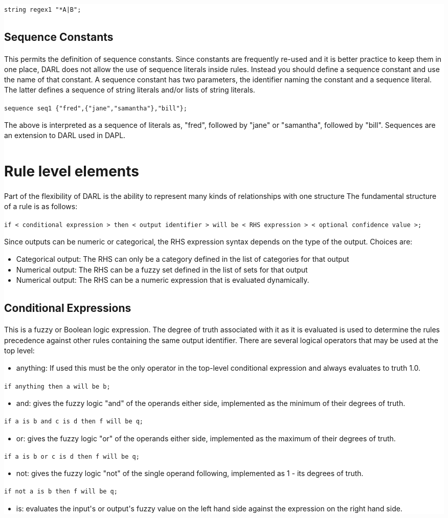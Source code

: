 ```darl
string regex1 "*A|B";
```

## Sequence Constants
This permits the definition of sequence constants.
Since constants are frequently re-used and it is better practice to keep them in one place, DARL does not allow the use of sequence literals inside rules. Instead you should define a sequence constant and use the name of that constant.
A sequence constant has two parameters, the identifier naming the constant and a sequence literal. The latter defines a sequence of string literals and/or lists of string literals.

```darl
sequence seq1 {"fred",{"jane","samantha"},"bill"};
```
The above is interpreted as a sequence of literals as, "fred", followed by "jane" or "samantha", followed by "bill".
Sequences are an extension to DARL used in DAPL.

# Rule level elements
Part of the flexibility of DARL is the ability to represent many kinds of relationships with one structure
The fundamental structure of a rule is as follows:

```darl
if < conditional expression > then < output identifier > will be < RHS expression > < optional confidence value >;
```

Since outputs can be numeric or categorical, the RHS expression syntax depends on the type of the output. Choices are:

+ Categorical output: The RHS can only be a category defined in the list of categories for that output
+ Numerical output: The RHS can be a fuzzy set defined in the list of sets for that output
+ Numerical output: The RHS can be a numeric expression that is evaluated dynamically.

## Conditional Expressions
This is a fuzzy or Boolean logic expression. The degree of truth associated with it as it is evaluated is used to determine the rules precedence against other rules containing the same output identifier.
There are several logical operators that may be used at the top level:

+ anything: If used this must be the only operator in the top-level conditional expression and always evaluates to truth 1.0.
```darl
if anything then a will be b;
```
+ and: gives the fuzzy logic "and" of the operands either side, implemented as the minimum of their degrees of truth.
```darl
if a is b and c is d then f will be q;
```
+ or: gives the fuzzy logic "or" of the operands either side, implemented as the maximum of their degrees of truth.
```darl
if a is b or c is d then f will be q;
```
+ not: gives the fuzzy logic "not" of the single operand following, implemented as 1 - its degrees of truth.
```darl
if not a is b then f will be q;
```
+ is: evaluates the input's or output's fuzzy value on the left hand side against the expression on the right hand side.
```darl
```
